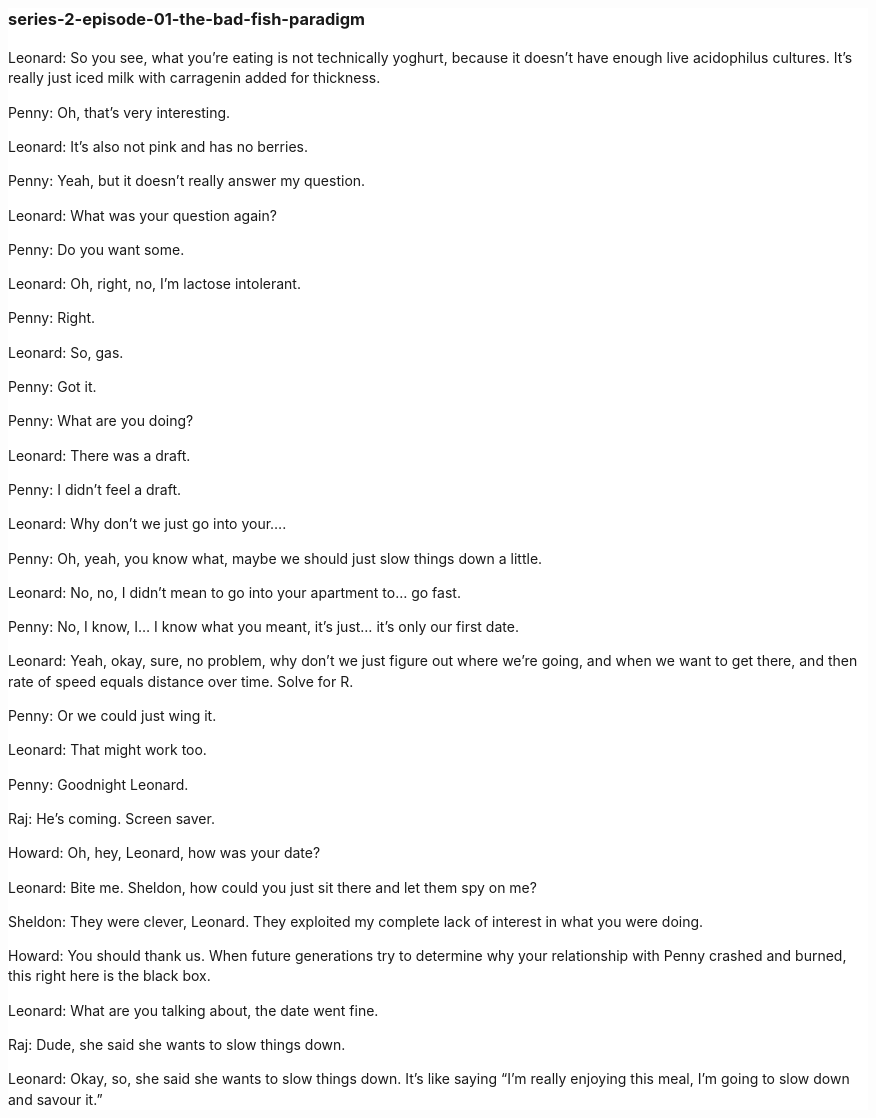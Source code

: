 ### series-2-episode-01-the-bad-fish-paradigm
Leonard: So you see, what you’re eating is not technically yoghurt, because it doesn’t have enough live acidophilus cultures. It’s really just iced milk with carragenin added for thickness. 

Penny: Oh, that’s very interesting.

Leonard: It’s also not pink and has no berries.

Penny: Yeah, but it doesn’t really answer my question.

Leonard: What was your question again?

Penny: Do you want some.

Leonard: Oh, right, no, I’m lactose intolerant.

Penny: Right.

Leonard: So, gas.

Penny: Got it. 

Penny: What are you doing?

Leonard: There was a draft.

Penny: I didn’t feel a draft. 

Leonard: Why don’t we just go into your….

Penny: Oh, yeah, you know what, maybe we should just slow things down a little.

Leonard: No, no, I didn’t mean to go into your apartment to… go fast. 

Penny: No, I know, I… I know what you meant, it’s just… it’s only our first date.

Leonard: Yeah, okay, sure, no problem, why don’t we just figure out where we’re going, and when we want to get there, and then rate of speed equals distance over time. Solve for R.

Penny: Or we could just wing it. 

Leonard: That might work too. 

Penny: Goodnight Leonard.

Raj: He’s coming. Screen saver. 

Howard: Oh, hey, Leonard, how was your date?

Leonard: Bite me. Sheldon, how could you just sit there and let them spy on me?

Sheldon: They were clever, Leonard. They exploited my complete lack of interest in what you were doing. 

Howard: You should thank us. When future generations try to determine why your relationship with Penny crashed and burned, this right here is the black box. 

Leonard: What are you talking about, the date went fine. 

Raj: Dude, she said she wants to slow things down.

Leonard: Okay, so, she said she wants to slow things down. It’s like saying “I’m really enjoying this meal, I’m going to slow down and savour it.” 
